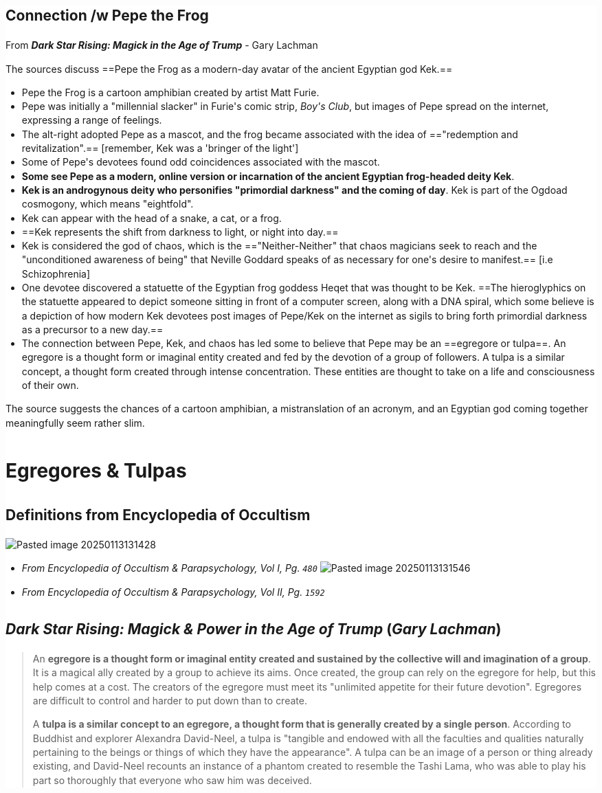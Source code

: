 ## Connection /w **Pepe the Frog**

From ***Dark Star Rising: Magick in the Age of Trump*** - Gary Lachman

The sources discuss ==Pepe the Frog as a modern-day avatar of the ancient Egyptian god Kek.==

- Pepe the Frog is a cartoon amphibian created by artist Matt Furie.
- Pepe was initially a "millennial slacker" in Furie's comic strip, _Boy's Club_, but images of Pepe spread on the internet, expressing a range of feelings.
- The alt-right adopted Pepe as a mascot, and the frog became associated with the idea of =="redemption and revitalization".== [remember, Kek was a 'bringer of the light']
- Some of Pepe's devotees found odd coincidences associated with the mascot.
- **Some see Pepe as a modern, online version or incarnation of the ancient Egyptian frog-headed deity Kek**.
- **Kek is an androgynous deity who personifies "primordial darkness" and the coming of day**. Kek is part of the Ogdoad cosmogony, which means "eightfold".
- Kek can appear with the head of a snake, a cat, or a frog.
- ==Kek represents the shift from darkness to light, or night into day.==
- Kek is considered the god of chaos, which is the =="Neither-Neither" that chaos magicians seek to reach and the "unconditioned awareness of being" that Neville Goddard speaks of as necessary for one's desire to manifest.== [i.e Schizophrenia]
- One devotee discovered a statuette of the Egyptian frog goddess Heqet that was thought to be Kek. ==The hieroglyphics on the statuette appeared to depict someone sitting in front of a computer screen, along with a DNA spiral, which some believe is a depiction of how modern Kek devotees post images of Pepe/Kek on the internet as sigils to bring forth primordial darkness as a precursor to a new day.==
- The connection between Pepe, Kek, and chaos has led some to believe that Pepe may be an ==egregore or tulpa==. An egregore is a thought form or imaginal entity created and fed by the devotion of a group of followers. A tulpa is a similar concept, a thought form created through intense concentration. These entities are thought to take on a life and consciousness of their own.

The source suggests the chances of a cartoon amphibian, a mistranslation of an acronym, and an Egyptian god coming together meaningfully seem rather slim.

# Egregores & Tulpas

## Definitions from Encyclopedia of Occultism
![Pasted image 20250113131428](https://github.com/user-attachments/assets/79c1ed57-4909-4d54-a6ab-db89990dcae0)
- *From Encyclopedia of Occultism & Parapsychology, Vol I, Pg. `480`*
![Pasted image 20250113131546](https://github.com/user-attachments/assets/e8d565ad-e722-4ceb-ad70-6e0a08cc82f4)

- *From Encyclopedia of Occultism & Parapsychology, Vol II, Pg. `1592`*
## ***Dark Star Rising: Magick & Power in the Age of Trump*** (*Gary Lachman*)

> An **egregore is a thought form or imaginal entity created and sustained by the collective will and imagination of a group**. It is a magical ally created by a group to achieve its aims. Once created, the group can rely on the egregore for help, but this help comes at a cost. The creators of the egregore must meet its "unlimited appetite for their future devotion". Egregores are difficult to control and harder to put down than to create.
> 
> A **tulpa is a similar concept to an egregore, a thought form that is generally created by a single person**. According to Buddhist and explorer Alexandra David-Neel, a tulpa is "tangible and endowed with all the faculties and qualities naturally pertaining to the beings or things of which they have the appearance". A tulpa can be an image of a person or thing already existing, and David-Neel recounts an instance of a phantom created to resemble the Tashi Lama, who was able to play his part so thoroughly that everyone who saw him was deceived.
> 